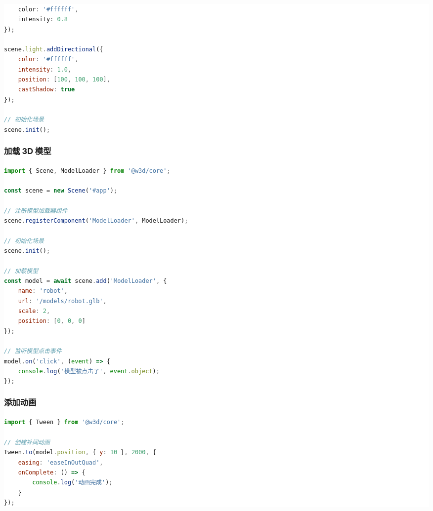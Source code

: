 ```javascript
    color: '#ffffff',
    intensity: 0.8
});

scene.light.addDirectional({
    color: '#ffffff',
    intensity: 1.0,
    position: [100, 100, 100],
    castShadow: true
});

// 初始化场景
scene.init();
```

### 加载 3D 模型

```javascript
import { Scene, ModelLoader } from '@w3d/core';

const scene = new Scene('#app');

// 注册模型加载器组件
scene.registerComponent('ModelLoader', ModelLoader);

// 初始化场景
scene.init();

// 加载模型
const model = await scene.add('ModelLoader', {
    name: 'robot',
    url: '/models/robot.glb',
    scale: 2,
    position: [0, 0, 0]
});

// 监听模型点击事件
model.on('click', (event) => {
    console.log('模型被点击了', event.object);
});
```

### 添加动画

```javascript
import { Tween } from '@w3d/core';

// 创建补间动画
Tween.to(model.position, { y: 10 }, 2000, {
    easing: 'easeInOutQuad',
    onComplete: () => {
        console.log('动画完成');
    }
});
```
